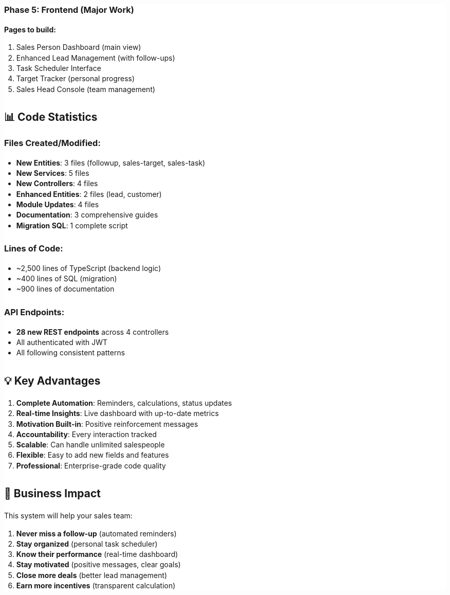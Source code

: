 ### Phase 5: Frontend (Major Work)
**Pages to build:**
1. Sales Person Dashboard (main view)
2. Enhanced Lead Management (with follow-ups)
3. Task Scheduler Interface
4. Target Tracker (personal progress)
5. Sales Head Console (team management)

## 📊 Code Statistics

### Files Created/Modified:
- **New Entities**: 3 files (followup, sales-target, sales-task)
- **New Services**: 5 files
- **New Controllers**: 4 files
- **Enhanced Entities**: 2 files (lead, customer)
- **Module Updates**: 4 files
- **Documentation**: 3 comprehensive guides
- **Migration SQL**: 1 complete script

### Lines of Code:
- ~2,500 lines of TypeScript (backend logic)
- ~400 lines of SQL (migration)
- ~900 lines of documentation

### API Endpoints:
- **28 new REST endpoints** across 4 controllers
- All authenticated with JWT
- All following consistent patterns

## 💡 Key Advantages

1. **Complete Automation**: Reminders, calculations, status updates
2. **Real-time Insights**: Live dashboard with up-to-date metrics
3. **Motivation Built-in**: Positive reinforcement messages
4. **Accountability**: Every interaction tracked
5. **Scalable**: Can handle unlimited salespeople
6. **Flexible**: Easy to add new fields and features
7. **Professional**: Enterprise-grade code quality

## 🎯 Business Impact

This system will help your sales team:
1. **Never miss a follow-up** (automated reminders)
2. **Stay organized** (personal task scheduler)
3. **Know their performance** (real-time dashboard)
4. **Stay motivated** (positive messages, clear goals)
5. **Close more deals** (better lead management)
6. **Earn more incentives** (transparent calculation)

